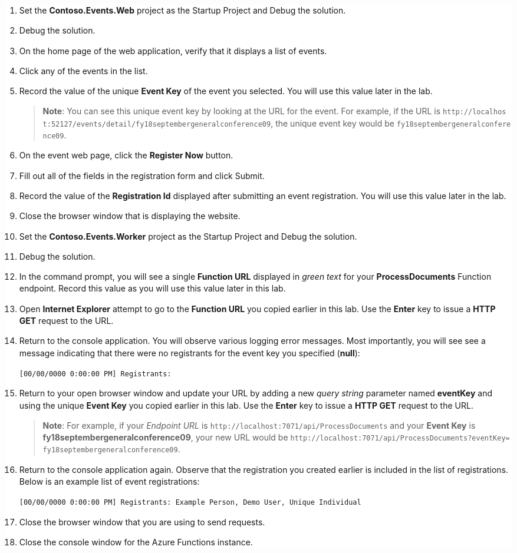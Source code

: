 1. Set the **Contoso.Events.Web** project as the Startup Project and Debug the solution.

1. Debug the solution.

1. On the home page of the web application, verify that it displays a list of events.

1. Click any of the events in the list.

1. Record the value of the unique **Event Key** of the event you selected. You will use this value later in the lab.

	> **Note**: You can see this unique event key by looking at the URL for the event. For example, if the URL is ``http://localhost:52127/events/detail/fy18septembergeneralconference09``, the unique event key would be ``fy18septembergeneralconference09``.

1. On the event web page, click the **Register Now** button.

1. Fill out all of the fields in the registration form and click Submit.

1. Record the value of the **Registration Id** displayed after submitting an event registration. You will use this value later in the lab.

1. Close the browser window that is displaying the website.

1. Set the **Contoso.Events.Worker** project as the Startup Project and Debug the solution.

1. Debug the solution.

1. In the command prompt, you will see a single **Function URL** displayed in *green text* for your **ProcessDocuments** Function endpoint. Record this value as you will use this value later in this lab.

1. Open **Internet Explorer** attempt to go to the **Function URL** you copied earlier in this lab. Use the **Enter** key to issue a **HTTP GET** request to the URL.

1. Return to the console application. You will observe various logging error messages. Most importantly, you will see see a message indicating that there were no registrants for the event key you specified (**null**):

	```
	[00/00/0000 0:00:00 PM] Registrants: 
	```

1. Return to your open browser window and update your URL by adding a new *query string* parameter named **eventKey** and using the unique **Event Key** you copied earlier in this lab. Use the **Enter** key to issue a **HTTP GET** request to the URL.

	> **Note**: For example, if your *Endpoint URL* is ``http://localhost:7071/api/ProcessDocuments`` and your **Event Key** is **fy18septembergeneralconference09**, your new URL would be ``http://localhost:7071/api/ProcessDocuments?eventKey=fy18septembergeneralconference09``.

1. Return to the console application again. Observe that the registration you created earlier is included in the list of registrations. Below is an example list of event registrations:

	```
	[00/00/0000 0:00:00 PM] Registrants: Example Person, Demo User, Unique Individual
	```

1. Close the browser window that you are using to send requests.

1. Close the console window for the Azure Functions instance.
